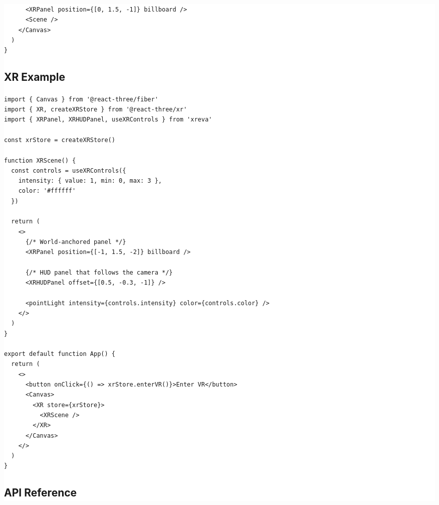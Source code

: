 ```tsx
      <XRPanel position={[0, 1.5, -1]} billboard />
      <Scene />
    </Canvas>
  )
}
```

## XR Example

```tsx
import { Canvas } from '@react-three/fiber'
import { XR, createXRStore } from '@react-three/xr'
import { XRPanel, XRHUDPanel, useXRControls } from 'xreva'

const xrStore = createXRStore()

function XRScene() {
  const controls = useXRControls({
    intensity: { value: 1, min: 0, max: 3 },
    color: '#ffffff'
  })
  
  return (
    <>
      {/* World-anchored panel */}
      <XRPanel position={[-1, 1.5, -2]} billboard />
      
      {/* HUD panel that follows the camera */}
      <XRHUDPanel offset={[0.5, -0.3, -1]} />
      
      <pointLight intensity={controls.intensity} color={controls.color} />
    </>
  )
}

export default function App() {
  return (
    <>
      <button onClick={() => xrStore.enterVR()}>Enter VR</button>
      <Canvas>
        <XR store={xrStore}>
          <XRScene />
        </XR>
      </Canvas>
    </>
  )
}
```

## API Reference
